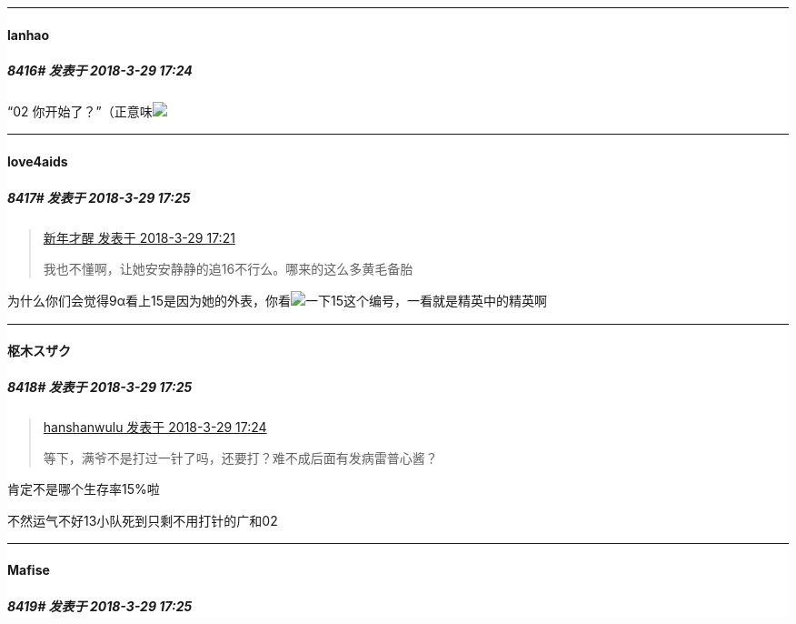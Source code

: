 




-----

####  lanhao  
##### 8416#       发表于 2018-3-29 17:24




“02 你开始了？”（正意味<img src="https://static.saraba1st.com/image/smiley/face2017/068.png" referrerpolicy="no-referrer">







-----

####  love4aids  
##### 8417#       发表于 2018-3-29 17:25



<blockquote><a href="httphttps://bbs.saraba1st.com/2b/forum.php?mod=redirect&amp;goto=findpost&amp;pid=39022533&amp;ptid=1590350" target="_blank">新年才醒 发表于 2018-3-29 17:21</a>

我也不懂啊，让她安安静静的追16不行么。哪来的这么多黄毛备胎</blockquote>
为什么你们会觉得9α看上15是因为她的外表，你看<img src="https://static.saraba1st.com/image/smiley/face2017/049.png" referrerpolicy="no-referrer">一下15这个编号，一看就是精英中的精英啊







-----

####  枢木スザク  
##### 8418#       发表于 2018-3-29 17:25



<blockquote><a href="httphttps://bbs.saraba1st.com/2b/forum.php?mod=redirect&amp;goto=findpost&amp;pid=39022577&amp;ptid=1590350" target="_blank">hanshanwulu 发表于 2018-3-29 17:24</a>

等下，满爷不是打过一针了吗，还要打？难不成后面有发病雷普心酱？</blockquote>
肯定不是哪个生存率15%啦


不然运气不好13小队死到只剩不用打针的广和02







-----

####  Mafise  
##### 8419#       发表于 2018-3-29 17:25

